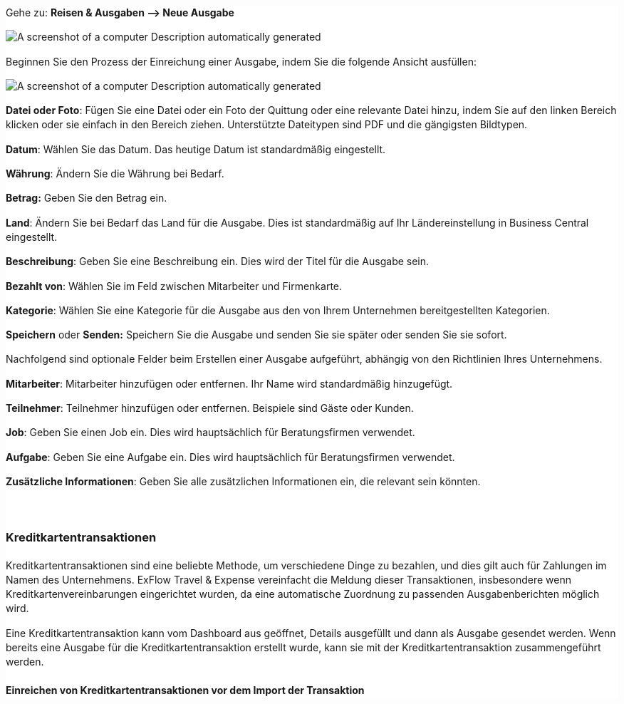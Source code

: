 Gehe zu: **Reisen & Ausgaben --> Neue Ausgabe**

![A screenshot of a computer Description automatically generated](@site/static/img/media/tem-068.png)

Beginnen Sie den Prozess der Einreichung einer Ausgabe, indem Sie die folgende Ansicht ausfüllen:

![A screenshot of a computer Description automatically generated](@site/static/img/media/tem-069.png)

**Datei oder Foto**: Fügen Sie eine Datei oder ein Foto der Quittung oder eine relevante Datei hinzu, indem Sie auf den linken Bereich klicken oder sie einfach in den Bereich ziehen. Unterstützte Dateitypen sind PDF und die gängigsten Bildtypen.

**Datum**: Wählen Sie das Datum. Das heutige Datum ist standardmäßig eingestellt.

**Währung**: Ändern Sie die Währung bei Bedarf.

**Betrag:** Geben Sie den Betrag ein.

**Land**: Ändern Sie bei Bedarf das Land für die Ausgabe. Dies ist standardmäßig auf Ihr Ländereinstellung in Business Central eingestellt.

**Beschreibung**: Geben Sie eine Beschreibung ein. Dies wird der Titel für die Ausgabe sein.

**Bezahlt von**: Wählen Sie im Feld zwischen Mitarbeiter und Firmenkarte.

**Kategorie**: Wählen Sie eine Kategorie für die Ausgabe aus den von Ihrem Unternehmen bereitgestellten Kategorien.

**Speichern** oder **Senden:** Speichern Sie die Ausgabe und senden Sie sie später oder senden Sie sie sofort.

Nachfolgend sind optionale Felder beim Erstellen einer Ausgabe aufgeführt, abhängig von den Richtlinien Ihres Unternehmens.

**Mitarbeiter**: Mitarbeiter hinzufügen oder entfernen. Ihr Name wird standardmäßig hinzugefügt.

**Teilnehmer**: Teilnehmer hinzufügen oder entfernen. Beispiele sind Gäste oder Kunden.

**Job**: Geben Sie einen Job ein. Dies wird hauptsächlich für Beratungsfirmen verwendet.

**Aufgabe**: Geben Sie eine Aufgabe ein. Dies wird hauptsächlich für Beratungsfirmen verwendet.

**Zusätzliche Informationen**: Geben Sie alle zusätzlichen Informationen ein, die relevant sein könnten.

<br/>

### Kreditkartentransaktionen

Kreditkartentransaktionen sind eine beliebte Methode, um verschiedene Dinge zu bezahlen, und dies gilt auch für Zahlungen im Namen des Unternehmens. ExFlow Travel & Expense vereinfacht die Meldung dieser Transaktionen, insbesondere wenn Kreditkartenvereinbarungen eingerichtet wurden, da eine automatische Zuordnung zu passenden Ausgabenberichten möglich wird.

Eine Kreditkartentransaktion kann vom Dashboard aus geöffnet, Details ausgefüllt und dann als Ausgabe gesendet werden. Wenn bereits eine Ausgabe für die Kreditkartentransaktion erstellt wurde, kann sie mit der Kreditkartentransaktion zusammengeführt werden.

#### Einreichen von Kreditkartentransaktionen vor dem Import der Transaktion

